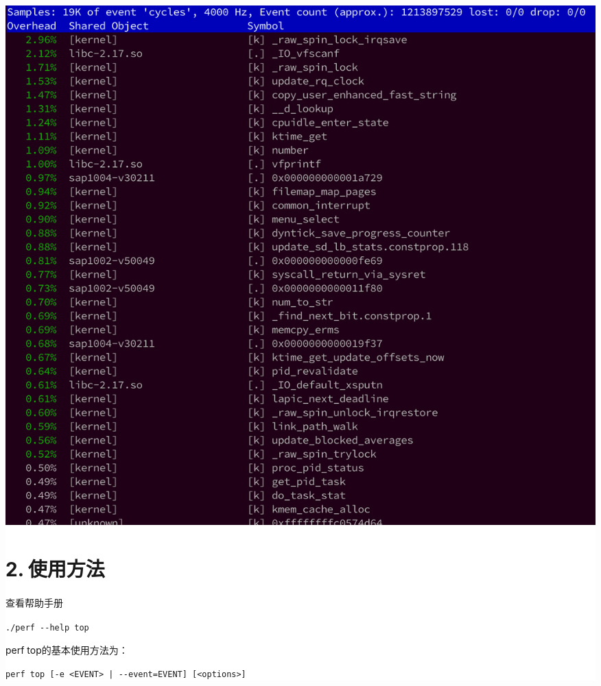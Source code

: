 ![2020-07-19-23-19-20.png](./images/2020-07-19-23-19-20.png)

# 2. 使用方法

查看帮助手册

```
./perf --help top
```

perf top的基本使用方法为：

```
perf top [-e <EVENT> | --event=EVENT] [<options>]
```
